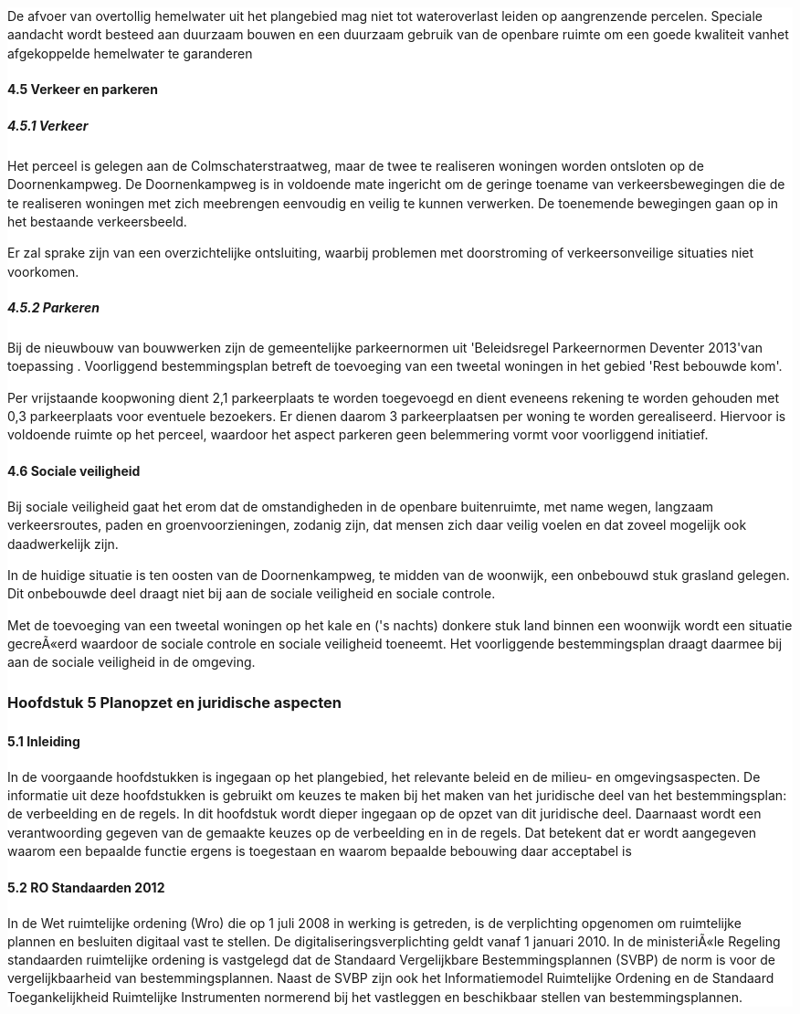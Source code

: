 De afvoer van overtollig hemelwater uit het plangebied mag niet tot wateroverlast leiden op aangrenzende percelen. Speciale aandacht wordt besteed aan duurzaam bouwen en een duurzaam gebruik van de openbare ruimte om een goede kwaliteit vanhet afgekoppelde hemelwater te garanderen

#### 4\.5 Verkeer en parkeren

##### 4\.5\.1 Verkeer

Het perceel is gelegen aan de Colmschaterstraatweg, maar de twee te realiseren woningen worden ontsloten op de Doornenkampweg. De Doornenkampweg is in voldoende mate ingericht om de geringe toename van verkeersbewegingen die de te realiseren woningen met zich meebrengen eenvoudig en veilig te kunnen verwerken. De toenemende bewegingen gaan op in het bestaande verkeersbeeld.

Er zal sprake zijn van een overzichtelijke ontsluiting, waarbij problemen met doorstroming of verkeersonveilige situaties niet voorkomen.

##### 4\.5\.2 Parkeren

Bij de nieuwbouw van bouwwerken zijn de gemeentelijke parkeernormen uit 'Beleidsregel Parkeernormen Deventer 2013'van toepassing . Voorliggend bestemmingsplan betreft de toevoeging van een tweetal woningen in het gebied 'Rest bebouwde kom'.

Per vrijstaande koopwoning dient 2,1 parkeerplaats te worden toegevoegd en dient eveneens rekening te worden gehouden met 0,3 parkeerplaats voor eventuele bezoekers. Er dienen daarom 3 parkeerplaatsen per woning te worden gerealiseerd. Hiervoor is voldoende ruimte op het perceel, waardoor het aspect parkeren geen belemmering vormt voor voorliggend initiatief.

#### 4\.6 Sociale veiligheid

Bij sociale veiligheid gaat het erom dat de omstandigheden in de openbare buitenruimte, met name wegen, langzaam verkeersroutes, paden en groenvoorzieningen, zodanig zijn, dat mensen zich daar veilig voelen en dat zoveel mogelijk ook daadwerkelijk zijn.

In de huidige situatie is ten oosten van de Doornenkampweg, te midden van de woonwijk, een onbebouwd stuk grasland gelegen. Dit onbebouwde deel draagt niet bij aan de sociale veiligheid en sociale controle.

Met de toevoeging van een tweetal woningen op het kale en ('s nachts) donkere stuk land binnen een woonwijk wordt een situatie gecreÃ«erd waardoor de sociale controle en sociale veiligheid toeneemt. Het voorliggende bestemmingsplan draagt daarmee bij aan de sociale veiligheid in de omgeving.

### Hoofdstuk 5 Planopzet en juridische aspecten

#### 5\.1 Inleiding

In de voorgaande hoofdstukken is ingegaan op het plangebied, het relevante beleid en de milieu\- en omgevingsaspecten. De informatie uit deze hoofdstukken is gebruikt om keuzes te maken bij het maken van het juridische deel van het bestemmingsplan: de verbeelding en de regels. In dit hoofdstuk wordt dieper ingegaan op de opzet van dit juridische deel. Daarnaast wordt een verantwoording gegeven van de gemaakte keuzes op de verbeelding en in de regels. Dat betekent dat er wordt aangegeven waarom een bepaalde functie ergens is toegestaan en waarom bepaalde bebouwing daar acceptabel is

#### 5\.2 RO Standaarden 2012

In de Wet ruimtelijke ordening (Wro) die op 1 juli 2008 in werking is getreden, is de verplichting opgenomen om ruimtelijke plannen en besluiten digitaal vast te stellen. De digitaliseringsverplichting geldt vanaf 1 januari 2010\. In de ministeriÃ«le Regeling standaarden ruimtelijke ordening is vastgelegd dat de Standaard Vergelijkbare Bestemmingsplannen (SVBP) de norm is voor de vergelijkbaarheid van bestemmingsplannen. Naast de SVBP zijn ook het Informatiemodel Ruimtelijke Ordening en de Standaard Toegankelijkheid Ruimtelijke Instrumenten normerend bij het vastleggen en beschikbaar stellen van bestemmingsplannen.
